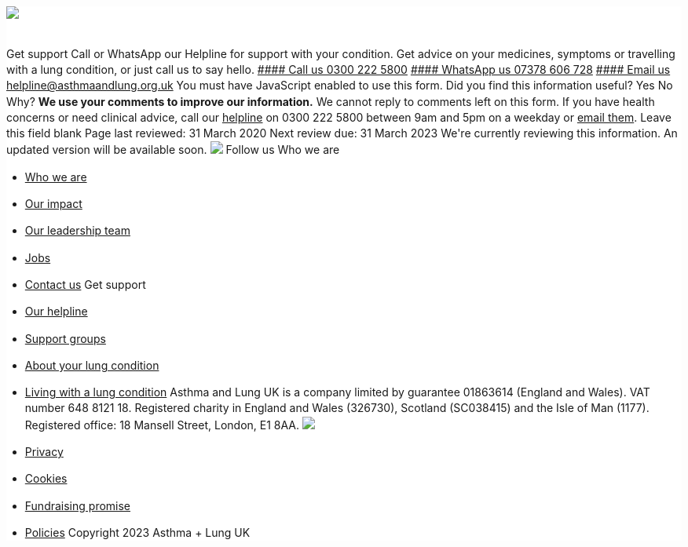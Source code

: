 ![](/themes/custom/asthma-lung-uk/images/slash-forward.png)
## 
 Get support
Call or WhatsApp our Helpline for support with your condition. Get advice on your medicines, symptoms or travelling with a lung condition, or just call us to say hello.
[#### Call us
 0300 222 5800](tel:+443002225800)
[#### WhatsApp us
 07378 606 728](https://wa.me/447378606728)
[#### Email us
 helpline@asthmaandlung.org.uk](mailto:helpline@asthmaandlung.org.uk)
You must have JavaScript enabled to use this form.
Did you find this information useful?
Yes
No
Why?
**We use your comments to improve our information.** We cannot reply to comments left on this form. If you have health concerns or need clinical advice, call our [helpline](/helpline) on 0300 222 5800 between 9am and 5pm on a weekday or [email them](/helpline).
Leave this field blank
Page last reviewed: 
31 March 2020
Next review due: 
31 March 2023
We're currently reviewing this information. An updated version will be available soon.
 [![](/sites/default/files/2023-01/footer-logo%20%281%29.png)](/ "Homepage")
Follow us
 Who we are
 
* [Who we are](/about-us/who-we-are)
* [Our impact](/about-us/our-impact)
* [Our leadership team](/about-us/our-leadership-team)
* [Jobs](/work-us)
* [Contact us](/about-us/contact-us)
 Get support
 
* [Our helpline](/helpline)
* [Support groups](/help/support-network)
* [About your lung condition](/conditions)
* [Living with a lung condition](/living-with)
Asthma and Lung UK is a company limited by guarantee 01863614 (England and Wales). VAT number 648 8121 18.
Registered charity in England and Wales (326730), Scotland (SC038415) and the Isle of Man (1177). Registered office: 18 Mansell Street, London, E1 8AA.
[![](/sites/default/files/2023-01/reg-logo%20%281%29.png)](https://www.fundraisingregulator.org.uk)
![]()
![]()
* [Privacy](/privacy-policy)
* [Cookies](/cookies-how-we-use-them)
* [Fundraising promise](/fundraising-promise)
* [Policies](/about-us/policies)
 Copyright 2023 Asthma + Lung UK
 
